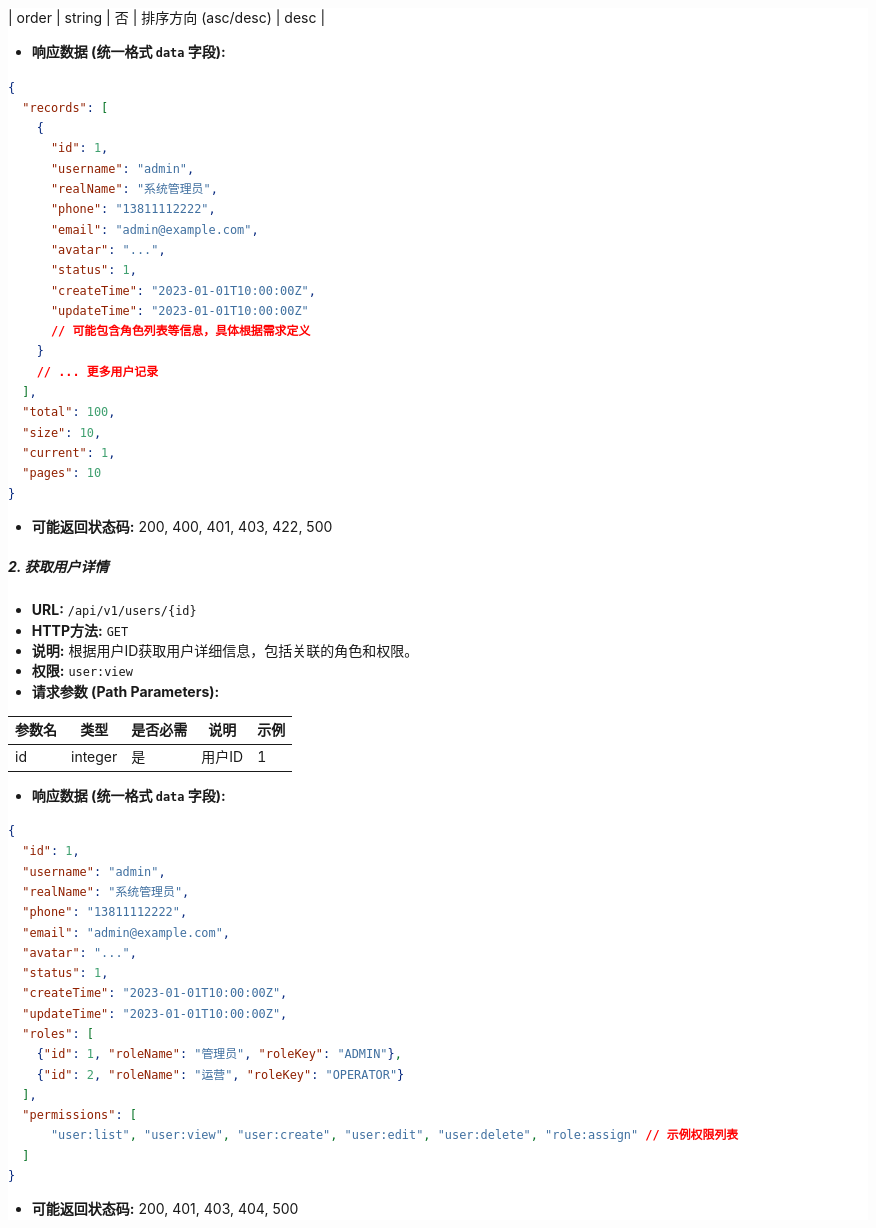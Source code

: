| order       | string   | 否       | 排序方向 (asc/desc)      | desc            |

- **响应数据 (统一格式 `data` 字段):**

```json
{
  "records": [
    {
      "id": 1,
      "username": "admin",
      "realName": "系统管理员",
      "phone": "13811112222",
      "email": "admin@example.com",
      "avatar": "...",
      "status": 1,
      "createTime": "2023-01-01T10:00:00Z",
      "updateTime": "2023-01-01T10:00:00Z"
      // 可能包含角色列表等信息，具体根据需求定义
    }
    // ... 更多用户记录
  ],
  "total": 100,
  "size": 10,
  "current": 1,
  "pages": 10
}
```
- **可能返回状态码:** 200, 400, 401, 403, 422, 500

##### 2. 获取用户详情

- **URL:** `/api/v1/users/{id}`
- **HTTP方法:** `GET`
- **说明:** 根据用户ID获取用户详细信息，包括关联的角色和权限。
- **权限:** `user:view`
- **请求参数 (Path Parameters):**

| 参数名 | 类型   | 是否必需 | 说明     | 示例 |
|--------|--------|----------|----------|------|
| id     | integer | 是       | 用户ID   | 1     |

- **响应数据 (统一格式 `data` 字段):**

```json
{
  "id": 1,
  "username": "admin",
  "realName": "系统管理员",
  "phone": "13811112222",
  "email": "admin@example.com",
  "avatar": "...",
  "status": 1,
  "createTime": "2023-01-01T10:00:00Z",
  "updateTime": "2023-01-01T10:00:00Z",
  "roles": [
    {"id": 1, "roleName": "管理员", "roleKey": "ADMIN"},
    {"id": 2, "roleName": "运营", "roleKey": "OPERATOR"}
  ],
  "permissions": [
      "user:list", "user:view", "user:create", "user:edit", "user:delete", "role:assign" // 示例权限列表
  ]
}
```
- **可能返回状态码:** 200, 401, 403, 404, 500
